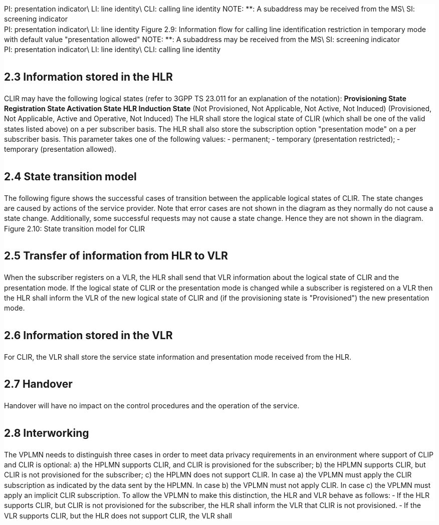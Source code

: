 PI: presentation indicator\ LI: line identity\ CLI: calling line identity
NOTE: **: A subaddress may be received from the MS\ SI: screening indicator\
PI: presentation indicator\ LI: line identity
Figure 2.9: Information flow for calling line identification restriction in
temporary mode with default value \"presentation allowed\"
NOTE: **: A subaddress may be received from the MS\ SI: screening indicator\
PI: presentation indicator\ LI: line identity\ CLI: calling line identity
## 2.3 Information stored in the HLR
CLIR may have the following logical states (refer to 3GPP TS 23.011 for an
explanation of the notation):
**Provisioning State Registration State Activation State HLR Induction State**
(Not Provisioned, Not Applicable, Not Active, Not Induced)
(Provisioned, Not Applicable, Active and Operative, Not Induced)
The HLR shall store the logical state of CLIR (which shall be one of the valid
states listed above) on a per subscriber basis.
The HLR shall also store the subscription option \"presentation mode\" on a
per subscriber basis.
This parameter takes one of the following values:
‑ permanent;
‑ temporary (presentation restricted);
‑ temporary (presentation allowed).
## 2.4 State transition model
The following figure shows the successful cases of transition between the
applicable logical states of CLIR. The state changes are caused by actions of
the service provider.
Note that error cases are not shown in the diagram as they normally do not
cause a state change. Additionally, some successful requests may not cause a
state change. Hence they are not shown in the diagram.
Figure 2.10: State transition model for CLIR
## 2.5 Transfer of information from HLR to VLR
When the subscriber registers on a VLR, the HLR shall send that VLR
information about the logical state of CLIR and the presentation mode.
If the logical state of CLIR or the presentation mode is changed while a
subscriber is registered on a VLR then the HLR shall inform the VLR of the new
logical state of CLIR and (if the provisioning state is \"Provisioned\") the
new presentation mode.
## 2.6 Information stored in the VLR
For CLIR, the VLR shall store the service state information and presentation
mode received from the HLR.
## 2.7 Handover
Handover will have no impact on the control procedures and the operation of
the service.
## 2.8 Interworking
The VPLMN needs to distinguish three cases in order to meet data privacy
requirements in an environment where support of CLIP and CLIR is optional:
a) the HPLMN supports CLIR, and CLIR is provisioned for the subscriber;
b) the HPLMN supports CLIR, but CLIR is not provisioned for the subscriber;
c) the HPLMN does not support CLIR.
In case a) the VPLMN must apply the CLIR subscription as indicated by the data
sent by the HPLMN.
In case b) the VPLMN must not apply CLIR.
In case c) the VPLMN must apply an implicit CLIR subscription.
To allow the VPLMN to make this distinction, the HLR and VLR behave as
follows:
‑ If the HLR supports CLIR, but CLIR is not provisioned for the subscriber,
the HLR shall inform the VLR that CLIR is not provisioned.
‑ If the VLR supports CLIR, but the HLR does not support CLIR, the VLR shall